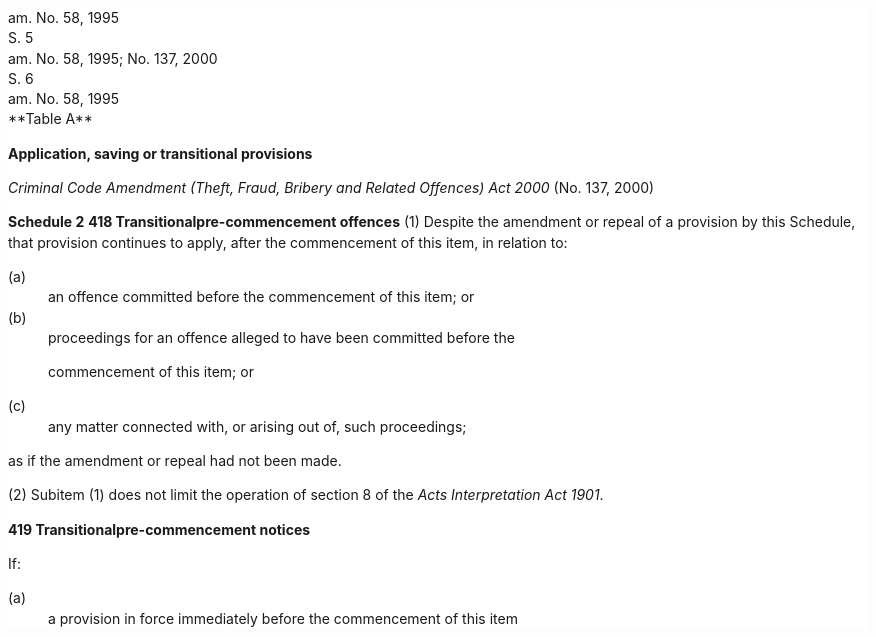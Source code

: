   </td>
  <td colspan="1" align="left">
    <div>am. No.&#160;58, 1995</div>

  </td>
</tr>
<tr align="left">
  <td colspan="1" align="left">
    <div>S. 5</div>

  </td>
  <td colspan="1" align="left">
    <div>am. No.&#160;58, 1995; No. 137, 2000</div>

  </td>
</tr>
<tr align="left">
  <td colspan="1" align="left">
    <div>S. 6</div>

  </td>
  <td colspan="1" align="left">
    <div>am. No.&#160;58, 1995</div>

  </td>
</tr></table>**Table A**

**Application, saving or transitional provisions**

_Criminal Code Amendment (Theft, Fraud, Bribery and Related Offences) Act 2000_ (No. 137, 2000)

**Schedule 2** **418  Transitional&#151;pre-commencement offences** (1)	Despite the amendment or repeal of a provision by this Schedule, that provision continues to apply, after the commencement of this item, in relation to:

<dl compact=""><dl compact=""><dl compact="">

<dt>(a)</dt><dd>an offence committed before the commencement of this item; or</dd>

<dt>(b)</dt><dd>proceedings for an offence alleged to have been committed before the

commencement of this item; or</dd>

<dt>(c)</dt><dd>any matter connected with, or arising out of, such proceedings;

</dd>

</dl></dl></dl>

as if the amendment or repeal had not been made.

(2)	Subitem (1) does not limit the operation of section 8 of the _Acts Interpretation Act 1901_.

**419  Transitional&#151;pre-commencement notices**

If:

<dl compact=""><dl compact=""><dl compact="">

<dt>(a)</dt><dd>a provision in force immediately before the commencement of this item
